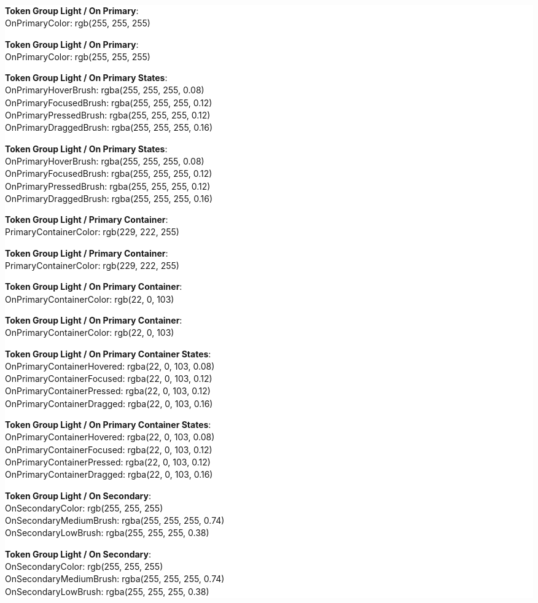   
**Token Group Light / On Primary**:    
OnPrimaryColor: rgb(255, 255, 255)  
  
  
**Token Group Light / On Primary**:    
OnPrimaryColor: rgb(255, 255, 255)  
  
  
**Token Group Light / On Primary States**:    
OnPrimaryHoverBrush: rgba(255, 255, 255, 0.08)  
OnPrimaryFocusedBrush: rgba(255, 255, 255, 0.12)  
OnPrimaryPressedBrush: rgba(255, 255, 255, 0.12)  
OnPrimaryDraggedBrush: rgba(255, 255, 255, 0.16)  
  
  
**Token Group Light / On Primary States**:    
OnPrimaryHoverBrush: rgba(255, 255, 255, 0.08)  
OnPrimaryFocusedBrush: rgba(255, 255, 255, 0.12)  
OnPrimaryPressedBrush: rgba(255, 255, 255, 0.12)  
OnPrimaryDraggedBrush: rgba(255, 255, 255, 0.16)  
  
  
**Token Group Light / Primary Container**:    
PrimaryContainerColor: rgb(229, 222, 255)  
  
  
**Token Group Light / Primary Container**:    
PrimaryContainerColor: rgb(229, 222, 255)  
  
  
**Token Group Light / On Primary Container**:    
OnPrimaryContainerColor: rgb(22, 0, 103)  
  
  
**Token Group Light / On Primary Container**:    
OnPrimaryContainerColor: rgb(22, 0, 103)  
  
  
**Token Group Light / On Primary Container States**:    
OnPrimaryContainerHovered: rgba(22, 0, 103, 0.08)  
OnPrimaryContainerFocused: rgba(22, 0, 103, 0.12)  
OnPrimaryContainerPressed: rgba(22, 0, 103, 0.12)  
OnPrimaryContainerDragged: rgba(22, 0, 103, 0.16)  
  
  
**Token Group Light / On Primary Container States**:    
OnPrimaryContainerHovered: rgba(22, 0, 103, 0.08)  
OnPrimaryContainerFocused: rgba(22, 0, 103, 0.12)  
OnPrimaryContainerPressed: rgba(22, 0, 103, 0.12)  
OnPrimaryContainerDragged: rgba(22, 0, 103, 0.16)  
  
  
**Token Group Light / On Secondary**:    
OnSecondaryColor: rgb(255, 255, 255)  
OnSecondaryMediumBrush: rgba(255, 255, 255, 0.74)  
OnSecondaryLowBrush: rgba(255, 255, 255, 0.38)  
  
  
**Token Group Light / On Secondary**:    
OnSecondaryColor: rgb(255, 255, 255)  
OnSecondaryMediumBrush: rgba(255, 255, 255, 0.74)  
OnSecondaryLowBrush: rgba(255, 255, 255, 0.38)  
  
